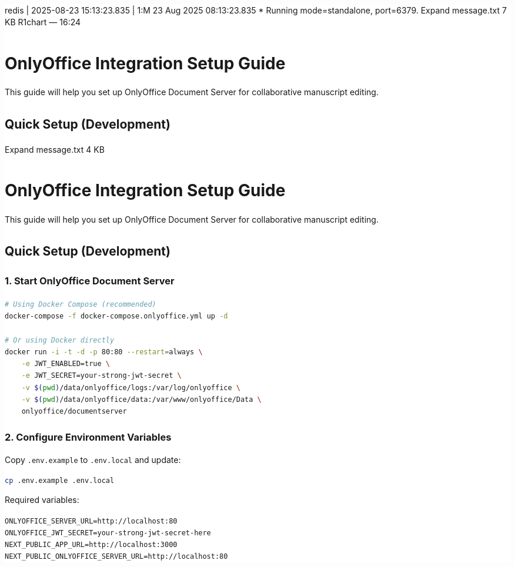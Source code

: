 redis      | 2025-08-23 15:13:23.835 | 1:M 23 Aug 2025 08:13:23.835 * Running mode=standalone, port=6379.
Expand
message.txt
7 KB
R1chart — 16:24
# OnlyOffice Integration Setup Guide

This guide will help you set up OnlyOffice Document Server for collaborative manuscript editing.

## Quick Setup (Development)
Expand
message.txt
4 KB
﻿
# OnlyOffice Integration Setup Guide

This guide will help you set up OnlyOffice Document Server for collaborative manuscript editing.

## Quick Setup (Development)

### 1. Start OnlyOffice Document Server

```bash
# Using Docker Compose (recommended)
docker-compose -f docker-compose.onlyoffice.yml up -d

# Or using Docker directly
docker run -i -t -d -p 80:80 --restart=always \
    -e JWT_ENABLED=true \
    -e JWT_SECRET=your-strong-jwt-secret \
    -v $(pwd)/data/onlyoffice/logs:/var/log/onlyoffice \
    -v $(pwd)/data/onlyoffice/data:/var/www/onlyoffice/Data \
    onlyoffice/documentserver
```

### 2. Configure Environment Variables

Copy `.env.example` to `.env.local` and update:

```bash
cp .env.example .env.local
```

Required variables:
```env
ONLYOFFICE_SERVER_URL=http://localhost:80
ONLYOFFICE_JWT_SECRET=your-strong-jwt-secret-here
NEXT_PUBLIC_APP_URL=http://localhost:3000
NEXT_PUBLIC_ONLYOFFICE_SERVER_URL=http://localhost:80
```
